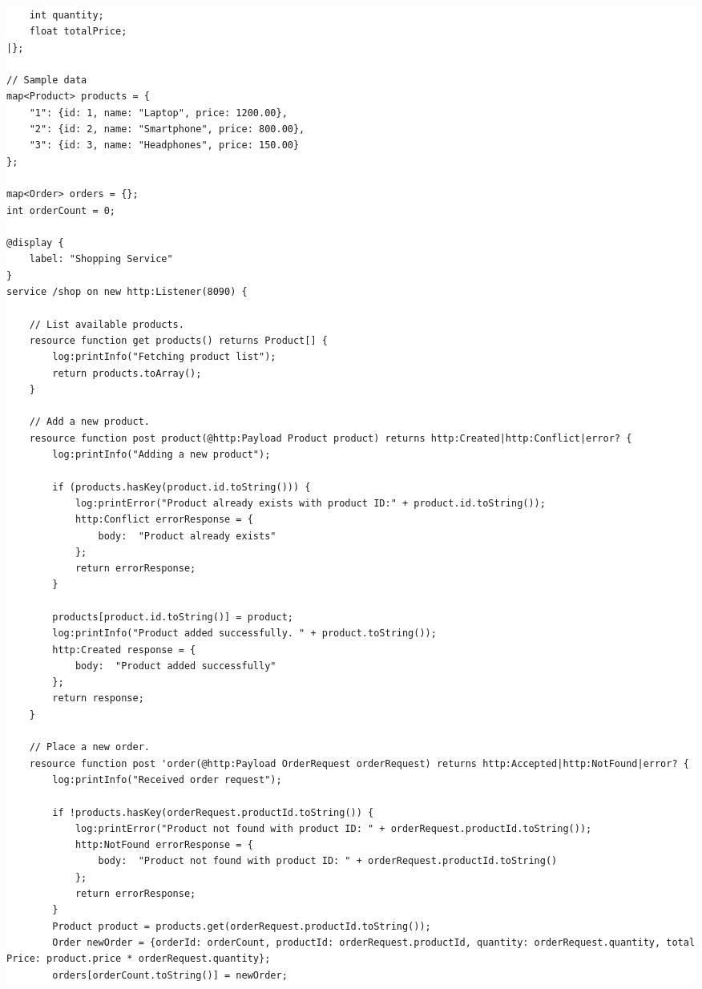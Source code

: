 ```ballerina
    int quantity;
    float totalPrice;
|};

// Sample data
map<Product> products = {
    "1": {id: 1, name: "Laptop", price: 1200.00},
    "2": {id: 2, name: "Smartphone", price: 800.00},
    "3": {id: 3, name: "Headphones", price: 150.00}
};

map<Order> orders = {};
int orderCount = 0;

@display {
    label: "Shopping Service"
}
service /shop on new http:Listener(8090) {

    // List available products.
    resource function get products() returns Product[] {
        log:printInfo("Fetching product list");
        return products.toArray();
    }

    // Add a new product.
    resource function post product(@http:Payload Product product) returns http:Created|http:Conflict|error? {
        log:printInfo("Adding a new product");

        if (products.hasKey(product.id.toString())) {
            log:printError("Product already exists with product ID:" + product.id.toString());
            http:Conflict errorResponse = {
                body:  "Product already exists"
            };
            return errorResponse;
        }

        products[product.id.toString()] = product;
        log:printInfo("Product added successfully. " + product.toString());
        http:Created response = {
            body:  "Product added successfully"
        };
        return response;   
    }

    // Place a new order.
    resource function post 'order(@http:Payload OrderRequest orderRequest) returns http:Accepted|http:NotFound|error? {
        log:printInfo("Received order request");

        if !products.hasKey(orderRequest.productId.toString()) {
            log:printError("Product not found with product ID: " + orderRequest.productId.toString());
            http:NotFound errorResponse = {
                body:  "Product not found with product ID: " + orderRequest.productId.toString()
            };
            return errorResponse;
        }
        Product product = products.get(orderRequest.productId.toString());
        Order newOrder = {orderId: orderCount, productId: orderRequest.productId, quantity: orderRequest.quantity, totalPrice: product.price * orderRequest.quantity};
        orders[orderCount.toString()] = newOrder;
```